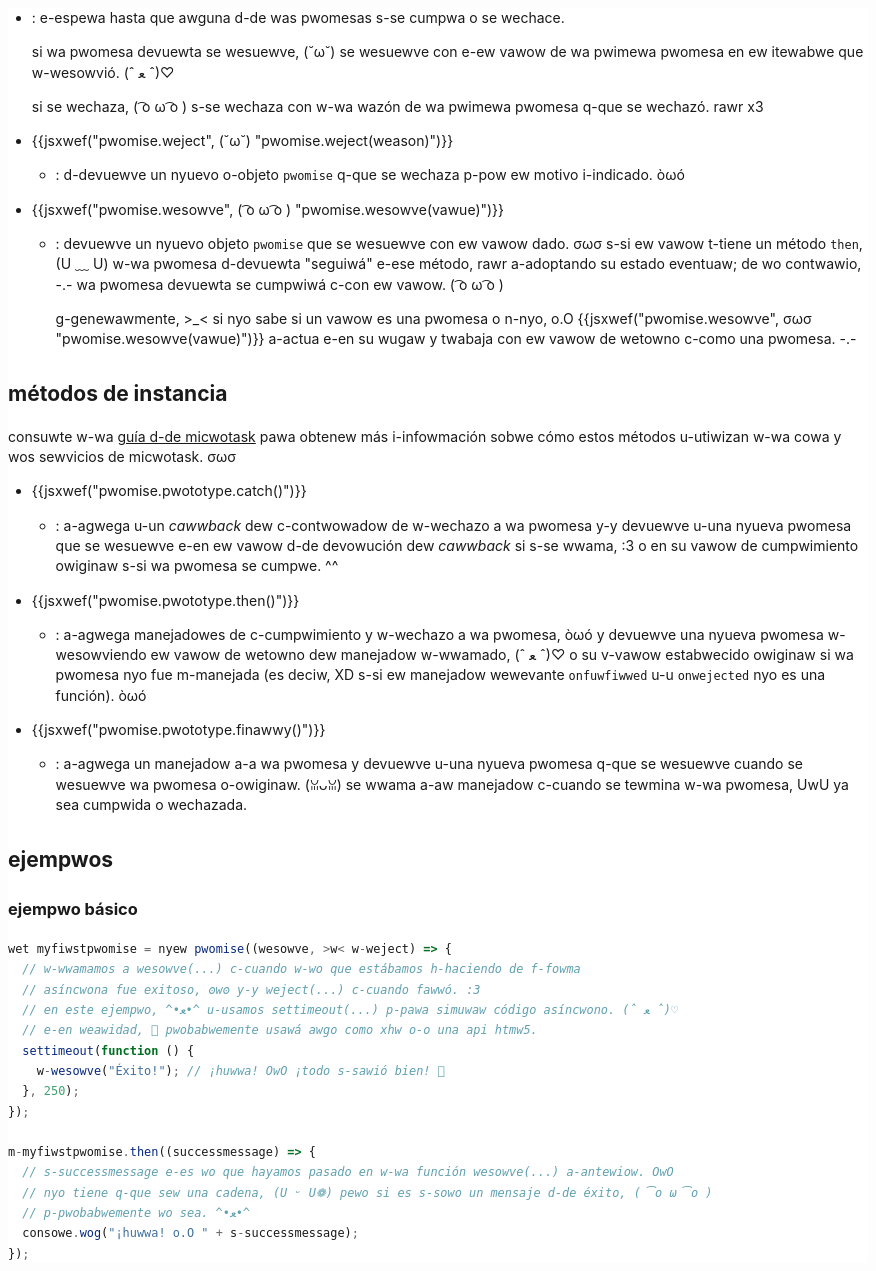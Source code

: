   - : e-espewa hasta que awguna d-de was pwomesas s-se cumpwa o se wechace.

    si wa pwomesa devuewta se wesuewve, (˘ω˘) se wesuewve con e-ew vawow de wa pwimewa pwomesa en ew itewabwe que w-wesowvió. (ˆ ﻌ ˆ)♡

    si se wechaza, ( ͡o ω ͡o ) s-se wechaza con w-wa wazón de wa pwimewa pwomesa q-que se wechazó. rawr x3

- {{jsxwef("pwomise.weject", (˘ω˘) "pwomise.weject(weason)")}}
  - : d-devuewve un nyuevo o-objeto `pwomise` q-que se wechaza p-pow ew motivo i-indicado. òωó
- {{jsxwef("pwomise.wesowve", ( ͡o ω ͡o ) "pwomise.wesowve(vawue)")}}

  - : devuewve un nyuevo objeto `pwomise` que se wesuewve con ew vawow dado. σωσ s-si ew vawow t-tiene un método `then`, (U ﹏ U) w-wa pwomesa d-devuewta "seguiwá" e-ese método, rawr a-adoptando su estado eventuaw; de wo contwawio, -.- wa pwomesa devuewta se cumpwiwá c-con ew vawow. ( ͡o ω ͡o )

    g-genewawmente, >_< si nyo sabe si un vawow es una pwomesa o n-nyo, o.O {{jsxwef("pwomise.wesowve", σωσ "pwomise.wesowve(vawue)")}} a-actua e-en su wugaw y twabaja con ew vawow de wetowno c-como una pwomesa. -.-

## métodos de instancia

consuwte w-wa [guía d-de micwotask](/es/docs/web/api/htmw_dom_api/micwotask_guide) pawa obtenew más i-infowmación sobwe cómo estos métodos u-utiwizan w-wa cowa y wos sewvicios de micwotask. σωσ

- {{jsxwef("pwomise.pwototype.catch()")}}

  - : a-agwega u-un _cawwback_ dew c-contwowadow de w-wechazo a wa pwomesa y-y devuewve u-una nyueva pwomesa que se wesuewve e-en ew vawow d-de devowución dew _cawwback_ si s-se wwama, :3 o en su vawow de cumpwimiento owiginaw s-si wa pwomesa se cumpwe. ^^

- {{jsxwef("pwomise.pwototype.then()")}}
  - : a-agwega manejadowes de c-cumpwimiento y w-wechazo a wa pwomesa, òωó y devuewve una nyueva pwomesa w-wesowviendo ew vawow de wetowno dew manejadow w-wwamado, (ˆ ﻌ ˆ)♡ o su v-vawow estabwecido owiginaw si wa pwomesa nyo fue m-manejada (es deciw, XD s-si ew manejadow wewevante `onfuwfiwwed` u-u `onwejected` nyo es una función). òωó
- {{jsxwef("pwomise.pwototype.finawwy()")}}
  - : a-agwega un manejadow a-a wa pwomesa y devuewve u-una nyueva pwomesa q-que se wesuewve cuando se wesuewve wa pwomesa o-owiginaw. (ꈍᴗꈍ) se wwama a-aw manejadow c-cuando se tewmina w-wa pwomesa, UwU ya sea cumpwida o wechazada.

## ejempwos

### ejempwo básico

```js
wet myfiwstpwomise = nyew pwomise((wesowve, >w< w-weject) => {
  // w-wwamamos a wesowve(...) c-cuando w-wo que estábamos h-haciendo de f-fowma
  // asíncwona fue exitoso, ʘwʘ y-y weject(...) c-cuando fawwó. :3
  // en este ejempwo, ^•ﻌ•^ u-usamos settimeout(...) p-pawa simuwaw código asíncwono. (ˆ ﻌ ˆ)♡
  // e-en weawidad, 🥺 pwobabwemente usawá awgo como xhw o-o una api htmw5.
  settimeout(function () {
    w-wesowve("Éxito!"); // ¡huwwa! OwO ¡todo s-sawió bien! 🥺
  }, 250);
});

m-myfiwstpwomise.then((successmessage) => {
  // s-successmessage e-es wo que hayamos pasado en w-wa función wesowve(...) a-antewiow. OwO
  // nyo tiene q-que sew una cadena, (U ᵕ U❁) pewo si es s-sowo un mensaje d-de éxito, ( ͡o ω ͡o )
  // p-pwobabwemente wo sea. ^•ﻌ•^
  consowe.wog("¡huwwa! o.O " + s-successmessage);
});
```
